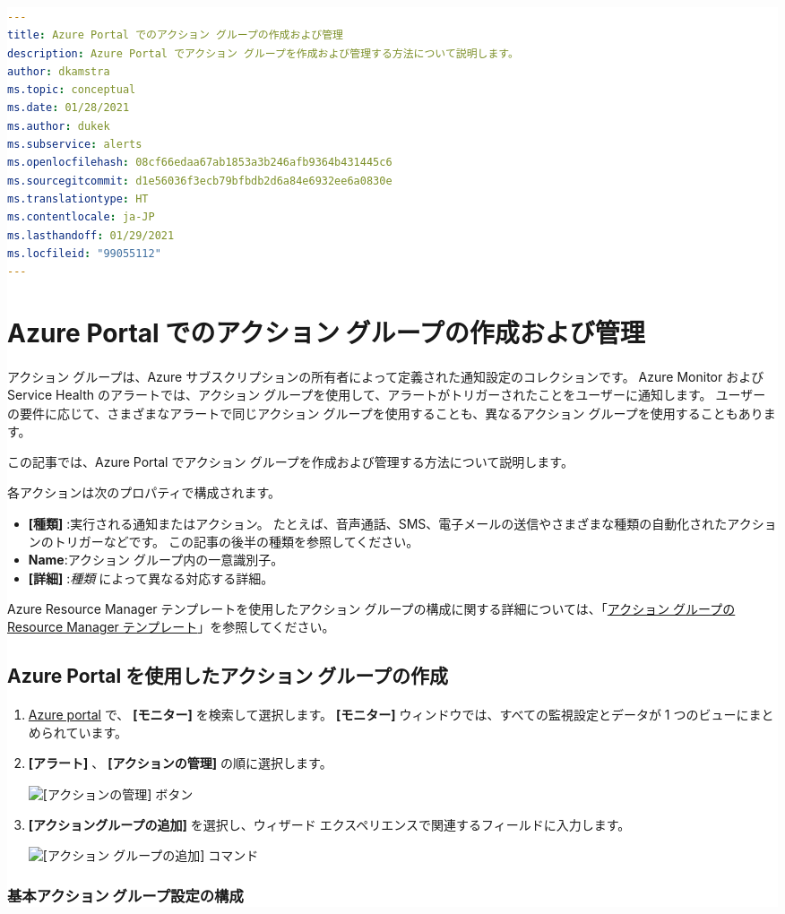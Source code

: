 ```yaml
---
title: Azure Portal でのアクション グループの作成および管理
description: Azure Portal でアクション グループを作成および管理する方法について説明します。
author: dkamstra
ms.topic: conceptual
ms.date: 01/28/2021
ms.author: dukek
ms.subservice: alerts
ms.openlocfilehash: 08cf66edaa67ab1853a3b246afb9364b431445c6
ms.sourcegitcommit: d1e56036f3ecb79bfbdb2d6a84e6932ee6a0830e
ms.translationtype: HT
ms.contentlocale: ja-JP
ms.lasthandoff: 01/29/2021
ms.locfileid: "99055112"
---
```

# <a name="create-and-manage-action-groups-in-the-azure-portal"></a>Azure Portal でのアクション グループの作成および管理
アクション グループは、Azure サブスクリプションの所有者によって定義された通知設定のコレクションです。 Azure Monitor および Service Health のアラートでは、アクション グループを使用して、アラートがトリガーされたことをユーザーに通知します。 ユーザーの要件に応じて、さまざまなアラートで同じアクション グループを使用することも、異なるアクション グループを使用することもあります。 

この記事では、Azure Portal でアクション グループを作成および管理する方法について説明します。

各アクションは次のプロパティで構成されます。

* **[種類]** :実行される通知またはアクション。 たとえば、音声通話、SMS、電子メールの送信やさまざまな種類の自動化されたアクションのトリガーなどです。 この記事の後半の種類を参照してください。
* **Name**:アクション グループ内の一意識別子。
* **[詳細]** :*種類* によって異なる対応する詳細。

Azure Resource Manager テンプレートを使用したアクション グループの構成に関する詳細については、「[アクション グループの Resource Manager テンプレート](./action-groups-create-resource-manager-template.md)」を参照してください。

## <a name="create-an-action-group-by-using-the-azure-portal"></a>Azure Portal を使用したアクション グループの作成

1. [Azure portal](https://portal.azure.com) で、 **[モニター]** を検索して選択します。 **[モニター]** ウィンドウでは、すべての監視設定とデータが 1 つのビューにまとめられています。

1. **[アラート]** 、 **[アクションの管理]** の順に選択します。

    ![[アクションの管理] ボタン](./media/action-groups/manage-action-groups.png)
    
1. **[アクショングループの追加]** を選択し、ウィザード エクスペリエンスで関連するフィールドに入力します。

    ![[アクション グループの追加] コマンド](./media/action-groups/add-action-group.PNG)

### <a name="configure-basic-action-group-settings"></a>基本アクション グループ設定の構成
